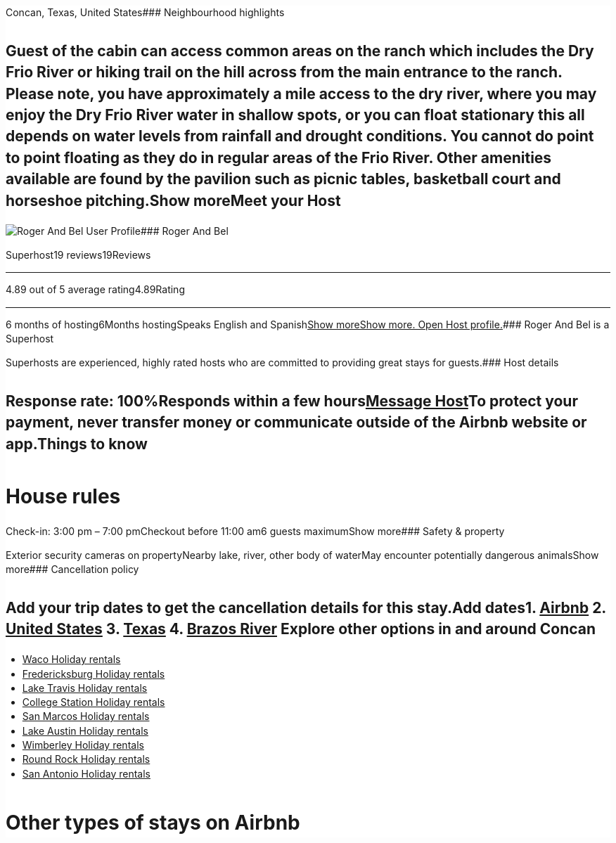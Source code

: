 Concan, Texas, United States### Neighbourhood highlights

Guest of the cabin can access common areas on the ranch which includes the Dry Frio River or hiking trail on the hill across from the main entrance to the ranch. Please note, you have approximately a mile access to the dry river, where you may enjoy the Dry Frio River water in shallow spots, or you can float stationary this all depends on water levels from rainfall and drought conditions. You cannot do point to point floating as they do in regular areas of the Frio River. Other amenities available are found by the pavilion such as picnic tables, basketball court and horseshoe pitching.Show moreMeet your Host
--------------

![Roger And Bel User Profile](https://a0.muscache.com/im/pictures/user/User-560388723/original/9dec59fb-aa9b-429b-af64-f02e69126d73.png?im_w=720)### Roger And Bel

Superhost19 reviews19Reviews

---

4\.89 out of 5 average rating4\.89Rating

---

6 months of hosting6Months hostingSpeaks English and Spanish[Show moreShow more. Open Host profile.](/users/show/560388723)### Roger And Bel is a Superhost

Superhosts are experienced, highly rated hosts who are committed to providing great stays for guests.### Host details

Response rate: 100%Responds within a few hours[Message Host](/contact_host/1084274096011847923/send_message)To protect your payment, never transfer money or communicate outside of the Airbnb website or app.Things to know
--------------
# House rules

Check\-in: 3:00 pm – 7:00 pmCheckout before 11:00 am6 guests maximumShow more### Safety \& property

Exterior security cameras on propertyNearby lake, river, other body of waterMay encounter potentially dangerous animalsShow more### Cancellation policy

Add your trip dates to get the cancellation details for this stay.Add dates1. [Airbnb](/)
2. [United States](/united-states/stays)
3. [Texas](/texas-united-states/stays)
4. [Brazos River](/brazos-river-tx/stays)
Explore other options in and around Concan
------------------------------------------

* [Waco Holiday rentals](/waco-tx/stays)
* [Fredericksburg Holiday rentals](/fredericksburg-tx/stays)
* [Lake Travis Holiday rentals](/lake-travis-tx/stays)
* [College Station Holiday rentals](/college-station-tx/stays)
* [San Marcos Holiday rentals](/san-marcos-tx/stays)
* [Lake Austin Holiday rentals](/lake-austin-tx/stays)
* [Wimberley Holiday rentals](/wimberley-tx/stays)
* [Round Rock Holiday rentals](/round-rock-tx/stays)
* [San Antonio Holiday rentals](/san-antonio-tx/stays)
# Other types of stays on Airbnb
